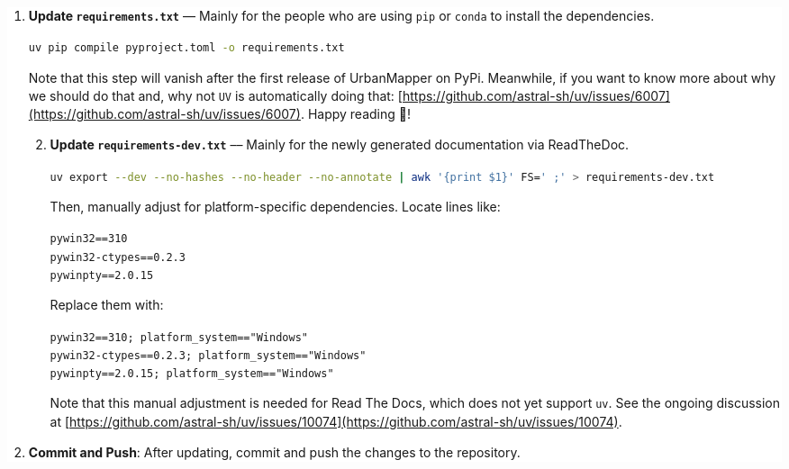 1. **Update `requirements.txt`** –– Mainly for the people who are using `pip` or `conda` to install the dependencies.
   ```bash
   uv pip compile pyproject.toml -o requirements.txt
   ```
   Note that this step will vanish after the first release of UrbanMapper on PyPi.
   Meanwhile, if you want to know more about why we should do that and, why not `UV` is automatically doing that:
   [https://github.com/astral-sh/uv/issues/6007](https://github.com/astral-sh/uv/issues/6007). Happy reading 💪!

   2. **Update `requirements-dev.txt`** –– Mainly for the newly generated documentation via ReadTheDoc.
      ```bash
      uv export --dev --no-hashes --no-header --no-annotate | awk '{print $1}' FS=' ;' > requirements-dev.txt
      ```
   
      Then, manually adjust for platform-specific dependencies. Locate lines like:
      ```
      pywin32==310
      pywin32-ctypes==0.2.3
      pywinpty==2.0.15
      ```
   
      Replace them with:
      ```
      pywin32==310; platform_system=="Windows"
      pywin32-ctypes==0.2.3; platform_system=="Windows"
      pywinpty==2.0.15; platform_system=="Windows"
      ```
   
      Note that this manual adjustment is needed for Read The Docs, which does not yet support `uv`. See the ongoing
      discussion at [https://github.com/astral-sh/uv/issues/10074](https://github.com/astral-sh/uv/issues/10074).

3. **Commit and Push**:
   After updating, commit and push the changes to the repository.
